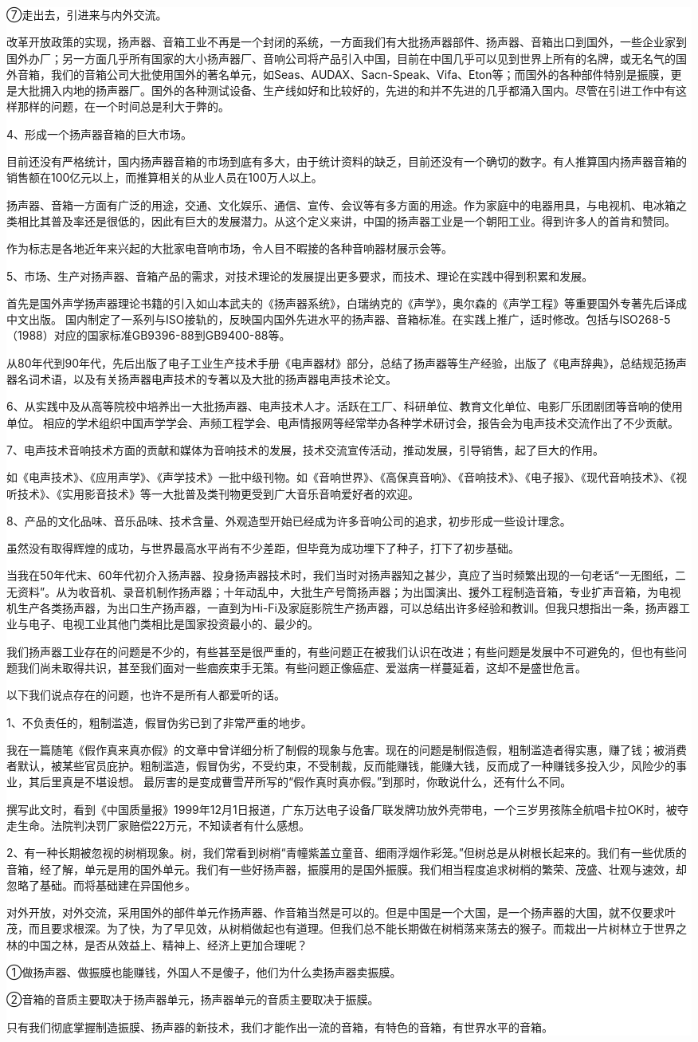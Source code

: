⑦走出去，引进来与内外交流。

改革开放政策的实现，扬声器、音箱工业不再是一个封闭的系统，一方面我们有大批扬声器部件、扬声器、音箱出口到国外，一些企业家到国外办厂；另一方面几乎所有国家的大小扬声器厂、音响公司将产品引入中国，目前在中国几乎可以见到世界上所有的名牌，或无名气的国外音箱，我们的音箱公司大批使用国外的著名单元，如Seas、AUDAX、Sacn-Speak、Vifa、Eton等；而国外的各种部件特别是振膜，更是大批拥入内地的扬声器厂。国外的各种测试设备、生产线如好和比较好的，先进的和并不先进的几乎都涌入国内。尽管在引进工作中有这样那样的问题，在一个时间总是利大于弊的。

4、形成一个扬声器音箱的巨大市场。

目前还没有严格统计，国内扬声器音箱的市场到底有多大，由于统计资料的缺乏，目前还没有一个确切的数字。有人推算国内扬声器音箱的销售额在100亿元以上，而推算相关的从业人员在100万人以上。

扬声器、音箱一方面有广泛的用途，交通、文化娱乐、通信、宣传、会议等有多方面的用途。作为家庭中的电器用具，与电视机、电冰箱之类相比其普及率还是很低的，因此有巨大的发展潜力。从这个定义来讲，中国的扬声器工业是一个朝阳工业。得到许多人的首肯和赞同。

作为标志是各地近年来兴起的大批家电音响市场，令人目不暇接的各种音响器材展示会等。

5、市场、生产对扬声器、音箱产品的需求，对技术理论的发展提出更多要求，而技术、理论在实践中得到积累和发展。

首先是国外声学扬声器理论书籍的引入如山本武夫的《扬声器系统》，白瑞纳克的《声学》，奥尔森的《声学工程》等重要国外专著先后译成中文出版。 国内制定了一系列与ISO接轨的，反映国内国外先进水平的扬声器、音箱标准。在实践上推广，适时修改。包括与ISO268-5（1988）对应的国家标准GB9396-88到GB9400-88等。

从80年代到90年代，先后出版了电子工业生产技术手册《电声器材》部分，总结了扬声器等生产经验，出版了《电声辞典》，总结规范扬声器名词术语，以及有关扬声器电声技术的专著以及大批的扬声器电声技术论文。

6、从实践中及从高等院校中培养出一大批扬声器、电声技术人才。活跃在工厂、科研单位、教育文化单位、电影厂乐团剧团等音响的使用单位。 相应的学术组织中国声学学会、声频工程学会、电声情报网等经常举办各种学术研讨会，报告会为电声技术交流作出了不少贡献。

7、电声技术音响技术方面的贡献和媒体为音响技术的发展，技术交流宣传活动，推动发展，引导销售，起了巨大的作用。

如《电声技术》、《应用声学》、《声学技术》一批中级刊物。如《音响世界》、《高保真音响》、《音响技术》、《电子报》、《现代音响技术》、《视听技术》、《实用影音技术》等一大批普及类刊物更受到广大音乐音响爱好者的欢迎。

8、产品的文化品味、音乐品味、技术含量、外观造型开始已经成为许多音响公司的追求，初步形成一些设计理念。

虽然没有取得辉煌的成功，与世界最高水平尚有不少差距，但毕竟为成功埋下了种子，打下了初步基础。

当我在50年代末、60年代初介入扬声器、投身扬声器技术时，我们当时对扬声器知之甚少，真应了当时频繁出现的一句老话“一无图纸，二无资料”。从为收音机、录音机制作扬声器；十年动乱中，大批生产号筒扬声器；为出国演出、援外工程制造音箱，专业扩声音箱，为电视机生产各类扬声器，为出口生产扬声器，一直到为Hi-Fi及家庭影院生产扬声器，可以总结出许多经验和教训。但我只想指出一条，扬声器工业与电子、电视工业其他门类相比是国家投资最小的、最少的。

我们扬声器工业存在的问题是不少的，有些甚至是很严重的，有些问题正在被我们认识在改进；有些问题是发展中不可避免的，但也有些问题我们尚未取得共识，甚至我们面对一些痼疾束手无策。有些问题正像癌症、爱滋病一样蔓延着，这却不是盛世危言。

以下我们说点存在的问题，也许不是所有人都爱听的话。

1、不负责任的，粗制滥造，假冒伪劣已到了非常严重的地步。

我在一篇随笔《假作真来真亦假》的文章中曾详细分析了制假的现象与危害。现在的问题是制假造假，粗制滥造者得实惠，赚了钱；被消费者默认，被某些官员庇护。粗制滥造，假冒伪劣，不受约束，不受制裁，反而能赚钱，能赚大钱，反而成了一种赚钱多投入少，风险少的事业，其后里真是不堪设想。 最厉害的是变成曹雪芹所写的“假作真时真亦假。”到那时，你敢说什么，还有什么不同。

撰写此文时，看到《中国质量报》1999年12月1日报道，广东万达电子设备厂联发牌功放外壳带电，一个三岁男孩陈全航唱卡拉OK时，被夺走生命。法院判决罚厂家赔偿22万元，不知读者有什么感想。

2、有一种长期被忽视的树梢现象。树，我们常看到树梢“青幢紫盖立童音、细雨浮烟作彩笼。”但树总是从树根长起来的。我们有一些优质的音箱，经了解，单元是用的国外单元。我们有一些好扬声器，振膜用的是国外振膜。我们相当程度追求树梢的繁荣、茂盛、壮观与速效，却忽略了基础。而将基础建在异国他乡。

对外开放，对外交流，采用国外的部件单元作扬声器、作音箱当然是可以的。但是中国是一个大国，是一个扬声器的大国，就不仅要求叶茂，而且要求根深。为了快，为了早见效，从树梢做起也有道理。但我们总不能长期做在树梢荡来荡去的猴子。而栽出一片树林立于世界之林的中国之林，是否从效益上、精神上、经济上更加合理呢？

①做扬声器、做振膜也能赚钱，外国人不是傻子，他们为什么卖扬声器卖振膜。

②音箱的音质主要取决于扬声器单元，扬声器单元的音质主要取决于振膜。

只有我们彻底掌握制造振膜、扬声器的新技术，我们才能作出一流的音箱，有特色的音箱，有世界水平的音箱。
